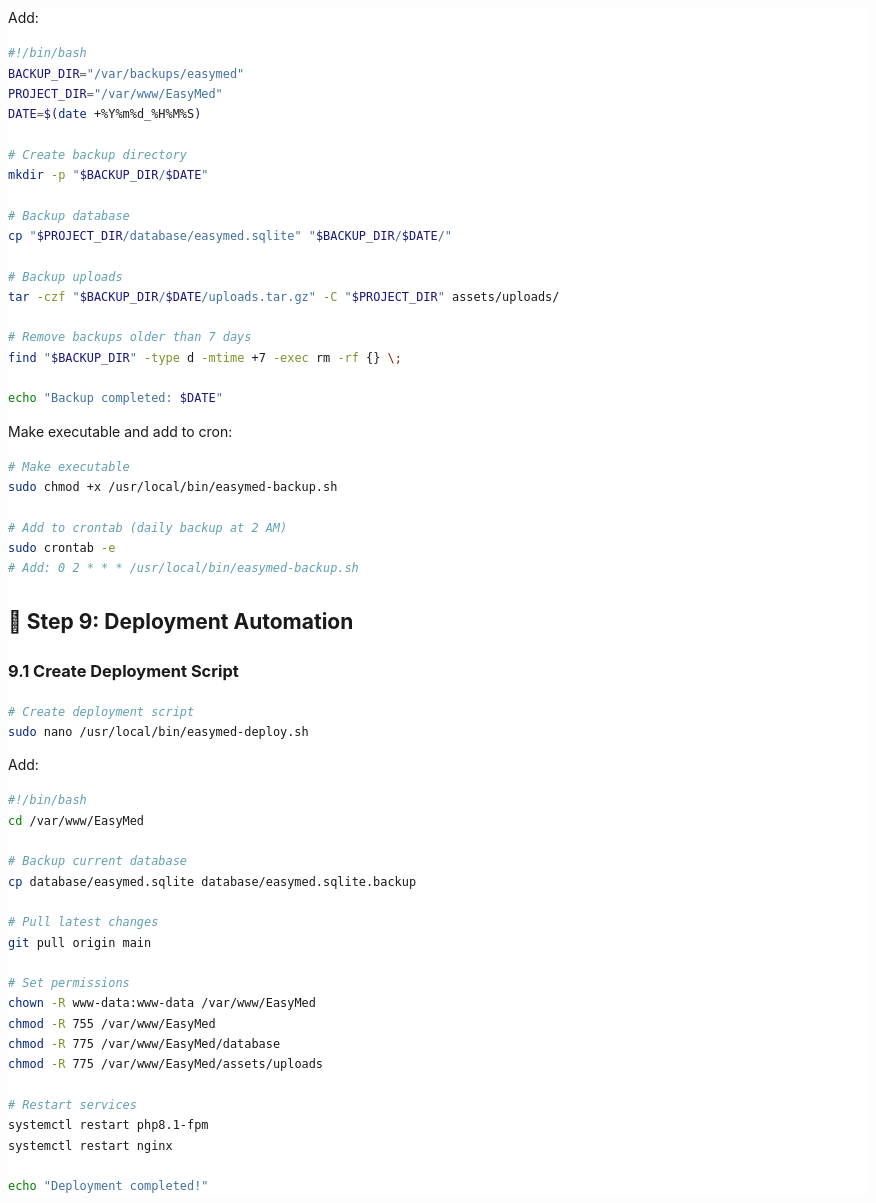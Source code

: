 Add:

```bash
#!/bin/bash
BACKUP_DIR="/var/backups/easymed"
PROJECT_DIR="/var/www/EasyMed"
DATE=$(date +%Y%m%d_%H%M%S)

# Create backup directory
mkdir -p "$BACKUP_DIR/$DATE"

# Backup database
cp "$PROJECT_DIR/database/easymed.sqlite" "$BACKUP_DIR/$DATE/"

# Backup uploads
tar -czf "$BACKUP_DIR/$DATE/uploads.tar.gz" -C "$PROJECT_DIR" assets/uploads/

# Remove backups older than 7 days
find "$BACKUP_DIR" -type d -mtime +7 -exec rm -rf {} \;

echo "Backup completed: $DATE"
```

Make executable and add to cron:

```bash
# Make executable
sudo chmod +x /usr/local/bin/easymed-backup.sh

# Add to crontab (daily backup at 2 AM)
sudo crontab -e
# Add: 0 2 * * * /usr/local/bin/easymed-backup.sh
```

## 🚀 Step 9: Deployment Automation

### 9.1 Create Deployment Script

```bash
# Create deployment script
sudo nano /usr/local/bin/easymed-deploy.sh
```

Add:

```bash
#!/bin/bash
cd /var/www/EasyMed

# Backup current database
cp database/easymed.sqlite database/easymed.sqlite.backup

# Pull latest changes
git pull origin main

# Set permissions
chown -R www-data:www-data /var/www/EasyMed
chmod -R 755 /var/www/EasyMed
chmod -R 775 /var/www/EasyMed/database
chmod -R 775 /var/www/EasyMed/assets/uploads

# Restart services
systemctl restart php8.1-fpm
systemctl restart nginx

echo "Deployment completed!"
```